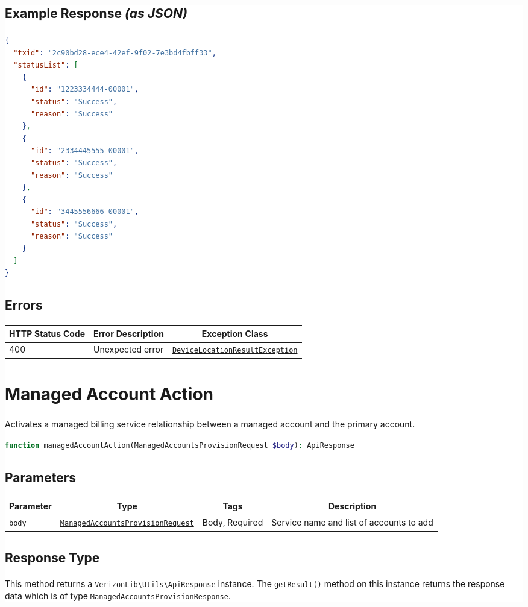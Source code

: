 ## Example Response *(as JSON)*

```json
{
  "txid": "2c90bd28-ece4-42ef-9f02-7e3bd4fbff33",
  "statusList": [
    {
      "id": "1223334444-00001",
      "status": "Success",
      "reason": "Success"
    },
    {
      "id": "2334445555-00001",
      "status": "Success",
      "reason": "Success"
    },
    {
      "id": "3445556666-00001",
      "status": "Success",
      "reason": "Success"
    }
  ]
}
```

## Errors

| HTTP Status Code | Error Description | Exception Class |
|  --- | --- | --- |
| 400 | Unexpected error | [`DeviceLocationResultException`](../../doc/models/device-location-result-exception.md) |


# Managed Account Action

Activates a managed billing service relationship between a managed account and the primary account.

```php
function managedAccountAction(ManagedAccountsProvisionRequest $body): ApiResponse
```

## Parameters

| Parameter | Type | Tags | Description |
|  --- | --- | --- | --- |
| `body` | [`ManagedAccountsProvisionRequest`](../../doc/models/managed-accounts-provision-request.md) | Body, Required | Service name and list of accounts to add |

## Response Type

This method returns a `VerizonLib\Utils\ApiResponse` instance. The `getResult()` method on this instance returns the response data which is of type [`ManagedAccountsProvisionResponse`](../../doc/models/managed-accounts-provision-response.md).
